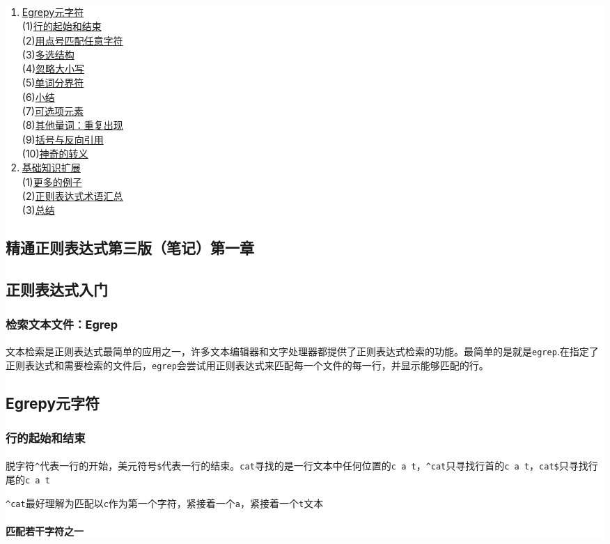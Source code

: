 1. [Egrepy元字符](https://github.com/LbhFront-end/About-Regular-Expression/blob/master/About-Regular-Expression-Part1.md#egrepy元字符)  
   (1)[行的起始和结束](https://github.com/LbhFront-end/About-Regular-Expression/blob/master/About-Regular-Expression-Part1.md#行的起始和结束)  
   (2)[用点号匹配任意字符](https://github.com/LbhFront-end/About-Regular-Expression/blob/master/About-Regular-Expression-Part1.md#用点号匹配任意字符)  
   (3)[多选结构](https://github.com/LbhFront-end/About-Regular-Expression/blob/master/About-Regular-Expression-Part1.md#多选结构)  
   (4)[忽略大小写](https://github.com/LbhFront-end/About-Regular-Expression/blob/master/About-Regular-Expression-Part1.md#忽略大小写)  
   (5)[单词分界符](https://github.com/LbhFront-end/About-Regular-Expression/blob/master/About-Regular-Expression-Part1.md#单词分界符)  
   (6)[小结](https://github.com/LbhFront-end/About-Regular-Expression/blob/master/About-Regular-Expression-Part1.md#小结)  
   (7)[可选项元素](https://github.com/LbhFront-end/About-Regular-Expression/blob/master/About-Regular-Expression-Part1.md#可选项元素)  
   (8)[其他量词：重复出现](https://github.com/LbhFront-end/About-Regular-Expression/blob/master/About-Regular-Expression-Part1.md#其他量词重复出现)  
   (9)[括号与反向引用](https://github.com/LbhFront-end/About-Regular-Expression/blob/master/About-Regular-Expression-Part1.md#括号与反向引用)  
   (10)[神奇的转义](https://github.com/LbhFront-end/About-Regular-Expression/blob/master/About-Regular-Expression-Part1.md#神奇的转义)  
2. [基础知识扩展](https://github.com/LbhFront-end/About-Regular-Expression/blob/master/About-Regular-Expression-Part1.md#基础知识扩展)  
   (1)[更多的例子](https://github.com/LbhFront-end/About-Regular-Expression/blob/master/About-Regular-Expression-Part1.md#更多的例子)  
   (2)[正则表达式术语汇总](https://github.com/LbhFront-end/About-Regular-Expression/blob/master/About-Regular-Expression-Part1.md#正则表达式术语汇总)  
   (3)[总结](https://github.com/LbhFront-end/About-Regular-Expression/blob/master/About-Regular-Expression-Part1.md#总结)   

## 精通正则表达式第三版（笔记）第一章



## 正则表达式入门

### 检索文本文件：Egrep

文本检索是正则表达式最简单的应用之一，许多文本编辑器和文字处理器都提供了正则表达式检索的功能。最简单的是就是`egrep`.在指定了正则表达式和需要检索的文件后，`egrep`会尝试用正则表达式来匹配每一个文件的每一行，并显示能够匹配的行。

## Egrepy元字符

### 行的起始和结束

脱字符`^`代表一行的开始，美元符号`$`代表一行的结束。`cat`寻找的是一行文本中任何位置的`c a t`，`^cat`只寻找行首的`c a t`，`cat$`只寻找行尾的`c a t`

`^cat`最好理解为匹配以`c`作为第一个字符，紧接着一个`a`，紧接着一个`t`文本

#### 匹配若干字符之一
